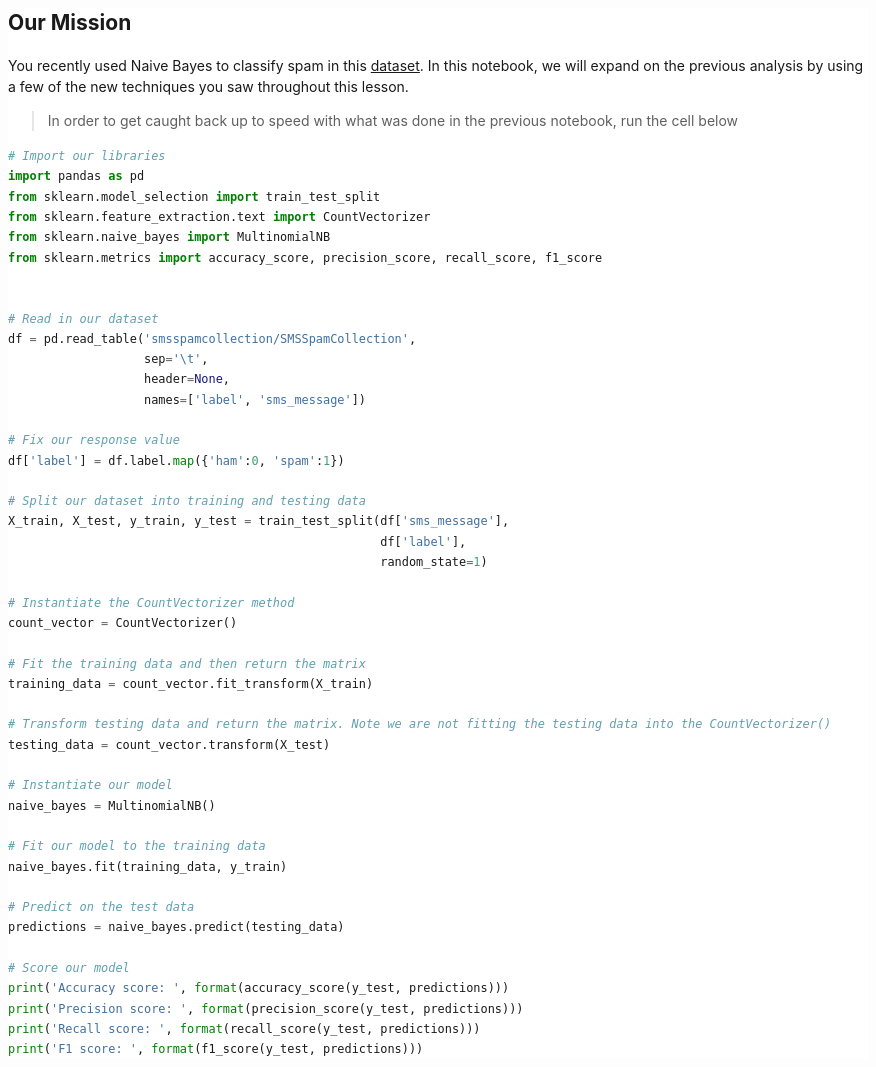 
## Our Mission ##

You recently used Naive Bayes to classify spam in this [dataset](https://archive.ics.uci.edu/ml/datasets/SMS+Spam+Collection). In this notebook, we will expand on the previous analysis by using a few of the new techniques you saw throughout this lesson.


> In order to get caught back up to speed with what was done in the previous notebook, run the cell below


```python
# Import our libraries
import pandas as pd
from sklearn.model_selection import train_test_split
from sklearn.feature_extraction.text import CountVectorizer
from sklearn.naive_bayes import MultinomialNB
from sklearn.metrics import accuracy_score, precision_score, recall_score, f1_score


# Read in our dataset
df = pd.read_table('smsspamcollection/SMSSpamCollection',
                   sep='\t', 
                   header=None, 
                   names=['label', 'sms_message'])

# Fix our response value
df['label'] = df.label.map({'ham':0, 'spam':1})

# Split our dataset into training and testing data
X_train, X_test, y_train, y_test = train_test_split(df['sms_message'], 
                                                    df['label'], 
                                                    random_state=1)

# Instantiate the CountVectorizer method
count_vector = CountVectorizer()

# Fit the training data and then return the matrix
training_data = count_vector.fit_transform(X_train)

# Transform testing data and return the matrix. Note we are not fitting the testing data into the CountVectorizer()
testing_data = count_vector.transform(X_test)

# Instantiate our model
naive_bayes = MultinomialNB()

# Fit our model to the training data
naive_bayes.fit(training_data, y_train)

# Predict on the test data
predictions = naive_bayes.predict(testing_data)

# Score our model
print('Accuracy score: ', format(accuracy_score(y_test, predictions)))
print('Precision score: ', format(precision_score(y_test, predictions)))
print('Recall score: ', format(recall_score(y_test, predictions)))
print('F1 score: ', format(f1_score(y_test, predictions)))
```
